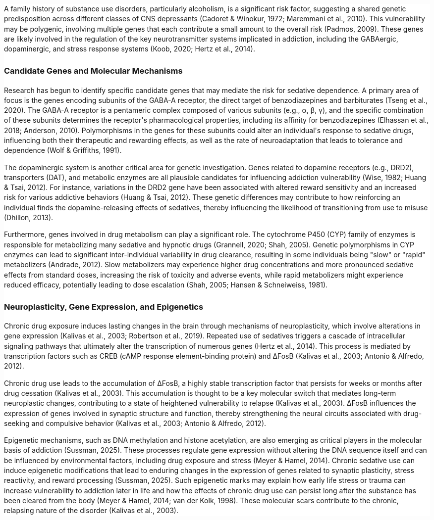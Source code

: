 A family history of substance use disorders, particularly alcoholism, is a significant risk factor, suggesting a shared genetic predisposition across different classes of CNS depressants (Cadoret & Winokur, 1972; Maremmani et al., 2010). This vulnerability may be polygenic, involving multiple genes that each contribute a small amount to the overall risk (Padmos, 2009). These genes are likely involved in the regulation of the key neurotransmitter systems implicated in addiction, including the GABAergic, dopaminergic, and stress response systems (Koob, 2020; Hertz et al., 2014).

### Candidate Genes and Molecular Mechanisms

Research has begun to identify specific candidate genes that may mediate the risk for sedative dependence. A primary area of focus is the genes encoding subunits of the GABA-A receptor, the direct target of benzodiazepines and barbiturates (Tseng et al., 2020). The GABA-A receptor is a pentameric complex composed of various subunits (e.g., α, β, γ), and the specific combination of these subunits determines the receptor's pharmacological properties, including its affinity for benzodiazepines (Elhassan et al., 2018; Anderson, 2010). Polymorphisms in the genes for these subunits could alter an individual's response to sedative drugs, influencing both their therapeutic and rewarding effects, as well as the rate of neuroadaptation that leads to tolerance and dependence (Wolf & Griffiths, 1991).

The dopaminergic system is another critical area for genetic investigation. Genes related to dopamine receptors (e.g., DRD2), transporters (DAT), and metabolic enzymes are all plausible candidates for influencing addiction vulnerability (Wise, 1982; Huang & Tsai, 2012). For instance, variations in the DRD2 gene have been associated with altered reward sensitivity and an increased risk for various addictive behaviors (Huang & Tsai, 2012). These genetic differences may contribute to how reinforcing an individual finds the dopamine-releasing effects of sedatives, thereby influencing the likelihood of transitioning from use to misuse (Dhillon, 2013).

Furthermore, genes involved in drug metabolism can play a significant role. The cytochrome P450 (CYP) family of enzymes is responsible for metabolizing many sedative and hypnotic drugs (Grannell, 2020; Shah, 2005). Genetic polymorphisms in CYP enzymes can lead to significant inter-individual variability in drug clearance, resulting in some individuals being "slow" or "rapid" metabolizers (Andrade, 2012). Slow metabolizers may experience higher drug concentrations and more pronounced sedative effects from standard doses, increasing the risk of toxicity and adverse events, while rapid metabolizers might experience reduced efficacy, potentially leading to dose escalation (Shah, 2005; Hansen & Schneiweiss, 1981).

### Neuroplasticity, Gene Expression, and Epigenetics

Chronic drug exposure induces lasting changes in the brain through mechanisms of neuroplasticity, which involve alterations in gene expression (Kalivas et al., 2003; Robertson et al., 2019). Repeated use of sedatives triggers a cascade of intracellular signaling pathways that ultimately alter the transcription of numerous genes (Hertz et al., 2014). This process is mediated by transcription factors such as CREB (cAMP response element-binding protein) and ΔFosB (Kalivas et al., 2003; Antonio & Alfredo, 2012).

Chronic drug use leads to the accumulation of ΔFosB, a highly stable transcription factor that persists for weeks or months after drug cessation (Kalivas et al., 2003). This accumulation is thought to be a key molecular switch that mediates long-term neuroplastic changes, contributing to a state of heightened vulnerability to relapse (Kalivas et al., 2003). ΔFosB influences the expression of genes involved in synaptic structure and function, thereby strengthening the neural circuits associated with drug-seeking and compulsive behavior (Kalivas et al., 2003; Antonio & Alfredo, 2012).

Epigenetic mechanisms, such as DNA methylation and histone acetylation, are also emerging as critical players in the molecular basis of addiction (Sussman, 2025). These processes regulate gene expression without altering the DNA sequence itself and can be influenced by environmental factors, including drug exposure and stress (Meyer & Hamel, 2014). Chronic sedative use can induce epigenetic modifications that lead to enduring changes in the expression of genes related to synaptic plasticity, stress reactivity, and reward processing (Sussman, 2025). Such epigenetic marks may explain how early life stress or trauma can increase vulnerability to addiction later in life and how the effects of chronic drug use can persist long after the substance has been cleared from the body (Meyer & Hamel, 2014; van der Kolk, 1998). These molecular scars contribute to the chronic, relapsing nature of the disorder (Kalivas et al., 2003).
